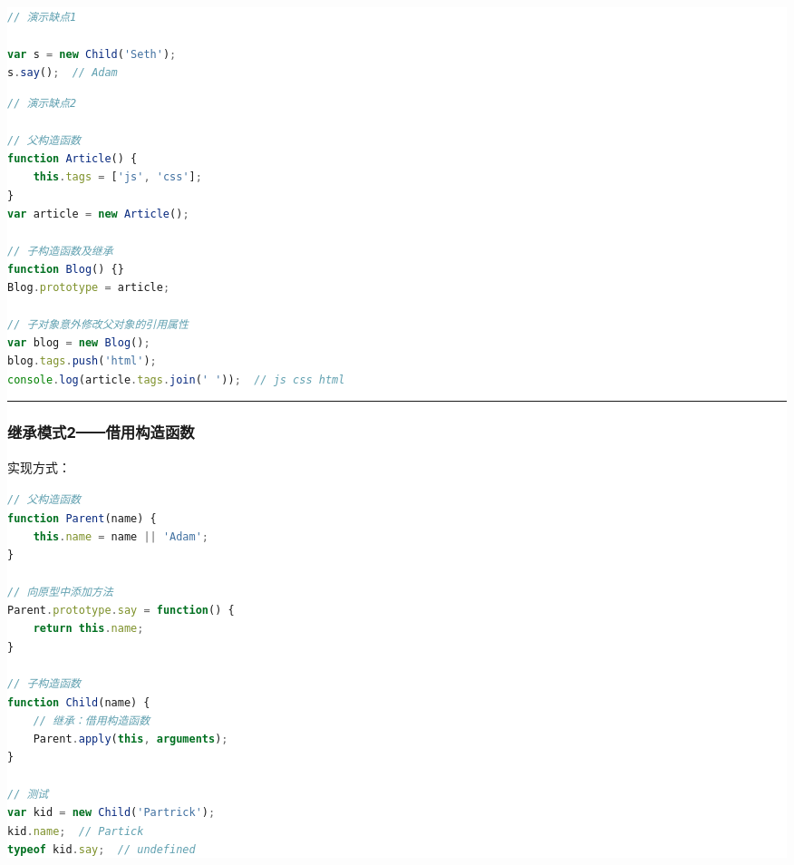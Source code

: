 ```javascript
// 演示缺点1

var s = new Child('Seth');
s.say();  // Adam
```

```javascript
// 演示缺点2

// 父构造函数
function Article() {
    this.tags = ['js', 'css'];
}
var article = new Article();

// 子构造函数及继承
function Blog() {}
Blog.prototype = article;

// 子对象意外修改父对象的引用属性
var blog = new Blog();
blog.tags.push('html');
console.log(article.tags.join(' '));  // js css html
```

---

### 继承模式2——借用构造函数

实现方式：

```javascript
// 父构造函数
function Parent(name) {
    this.name = name || 'Adam';
}

// 向原型中添加方法
Parent.prototype.say = function() {
    return this.name;
}

// 子构造函数
function Child(name) {
    // 继承：借用构造函数
    Parent.apply(this, arguments);
}

// 测试
var kid = new Child('Partrick');
kid.name;  // Partick
typeof kid.say;  // undefined
```
